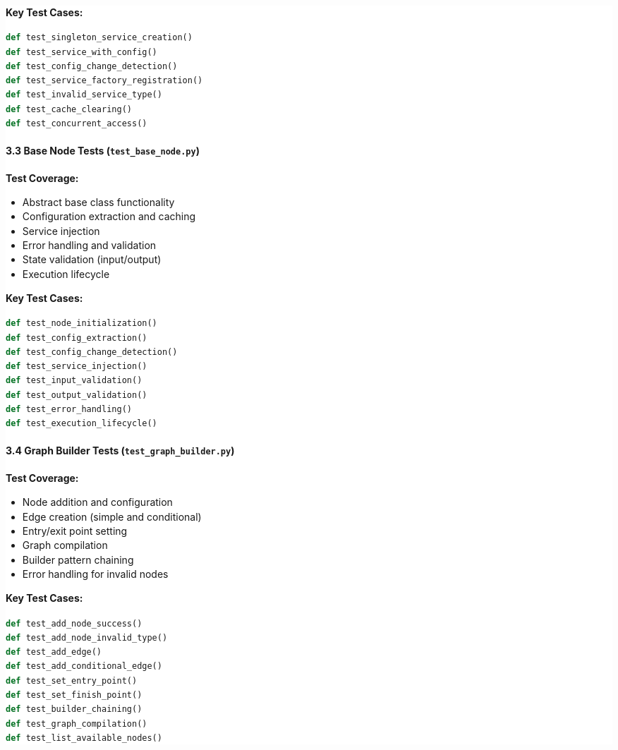 **Key Test Cases:**
```python
def test_singleton_service_creation()
def test_service_with_config()
def test_config_change_detection()
def test_service_factory_registration()
def test_invalid_service_type()
def test_cache_clearing()
def test_concurrent_access()
```

#### 3.3 Base Node Tests (`test_base_node.py`)

**Test Coverage:**
- Abstract base class functionality
- Configuration extraction and caching
- Service injection
- Error handling and validation
- State validation (input/output)
- Execution lifecycle

**Key Test Cases:**
```python
def test_node_initialization()
def test_config_extraction()
def test_config_change_detection()
def test_service_injection()
def test_input_validation()
def test_output_validation()
def test_error_handling()
def test_execution_lifecycle()
```

#### 3.4 Graph Builder Tests (`test_graph_builder.py`)

**Test Coverage:**
- Node addition and configuration
- Edge creation (simple and conditional)
- Entry/exit point setting
- Graph compilation
- Builder pattern chaining
- Error handling for invalid nodes

**Key Test Cases:**
```python
def test_add_node_success()
def test_add_node_invalid_type()
def test_add_edge()
def test_add_conditional_edge()
def test_set_entry_point()
def test_set_finish_point()
def test_builder_chaining()
def test_graph_compilation()
def test_list_available_nodes()
```
